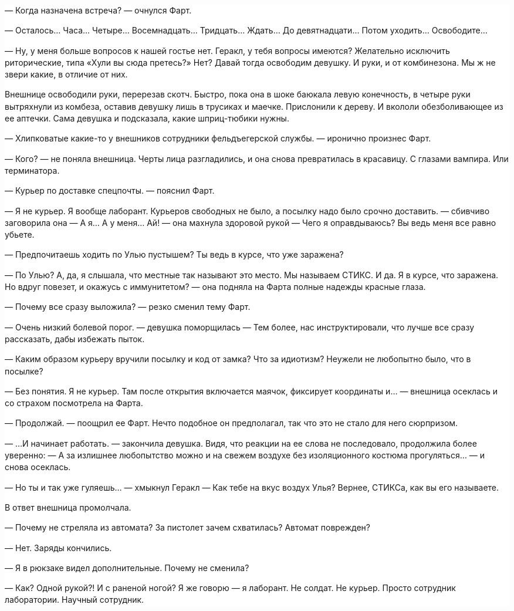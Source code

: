 <p>— Когда назначена встреча? — очнулся Фарт.</p>

<p>— Осталось… Часа… Четыре… Восемнадцать… Тридцать… Ждать… До девятнадцати… Потом уходить… Освободите…</p>

<p>— Ну, у меня больше вопросов к нашей гостье нет. Геракл, у тебя вопросы имеются? Желательно исключить риторические, типа «Хули вы сюда претесь?» Нет? Давай тогда освободим девушку. И руки, и от комбинезона. Мы ж не звери какие, в отличие от них.</p>

<p>Внешнице освободили руки, перерезав скотч. Быстро, пока она в шоке баюкала левую конечность, в четыре руки вытряхнули из комбеза, оставив девушку лишь в трусиках и маечке. Прислонили к дереву. И вкололи обезболивающее из ее аптечки. Сама девушка и подсказала, какие шприц-тюбики нужны.</p>

<p>— Хлипковатые какие-то у внешников сотрудники фельдъегерской службы. — иронично произнес Фарт.</p>

<p>— Кого? — не поняла внешница. Черты лица разгладились, и она снова превратилась в красавицу. С глазами вампира. Или терминатора.</p>

<p>— Курьер по доставке спецпочты. — пояснил Фарт.</p>

<p>— Я не курьер. Я вообще лаборант. Курьеров свободных не было, а посылку надо было срочно доставить. — сбивчиво заговорила она — А я… А у меня… Ай! — она махнула здоровой рукой — Чего я оправдываюсь? Вы ведь меня все равно убьете.</p>

<p>— Предпочитаешь ходить по Улью пустышем? Ты ведь в курсе, что уже заражена?</p>

<p>— По Улью? А, да, я слышала, что местные так называют это место. Мы называем СТИКС. И да. Я в курсе, что заражена. Но вдруг повезет, и окажусь с иммунитетом? — она подняла на Фарта полные надежды красные глаза.</p>

<p>— Почему все сразу выложила? — резко сменил тему Фарт.</p>

<p>— Очень низкий болевой порог. — девушка поморщилась — Тем более, нас инструктировали, что лучше все сразу рассказать, дабы избежать пыток.</p>

<p>— Каким образом курьеру вручили посылку и код от замка? Что за идиотизм? Неужели не любопытно было, что в посылке?</p>

<p>— Без понятия. Я не курьер. Там после открытия включается маячок, фиксирует координаты и… — внешница осеклась и со страхом посмотрела на Фарта.</p>

<p>— Продолжай. — поощрил ее Фарт. Нечто подобное он предполагал, так что это не стало для него сюрпризом.</p>

<p>— …И начинает работать. — закончила девушка. Видя, что реакции на ее слова не последовало, продолжила более уверенно: — А за излишнее любопытство можно и на свежем воздухе без изоляционного костюма прогуляться… — и снова осеклась.</p>

<p>— Но ты и так уже гуляешь… — хмыкнул Геракл — Как тебе на вкус воздух Улья? Вернее, СТИКСа, как вы его называете.</p>

<p>В ответ внешница промолчала.</p>

<p>— Почему не стреляла из автомата? За пистолет зачем схватилась? Автомат поврежден?</p>

<p>— Нет. Заряды кончились.</p>

<p>— Я в рюкзаке видел дополнительные. Почему не сменила?</p>

<p>— Как? Одной рукой?! И с раненой ногой? Я же говорю — я лаборант. Не солдат. Не курьер. Просто сотрудник лаборатории. Научный сотрудник.</p>
